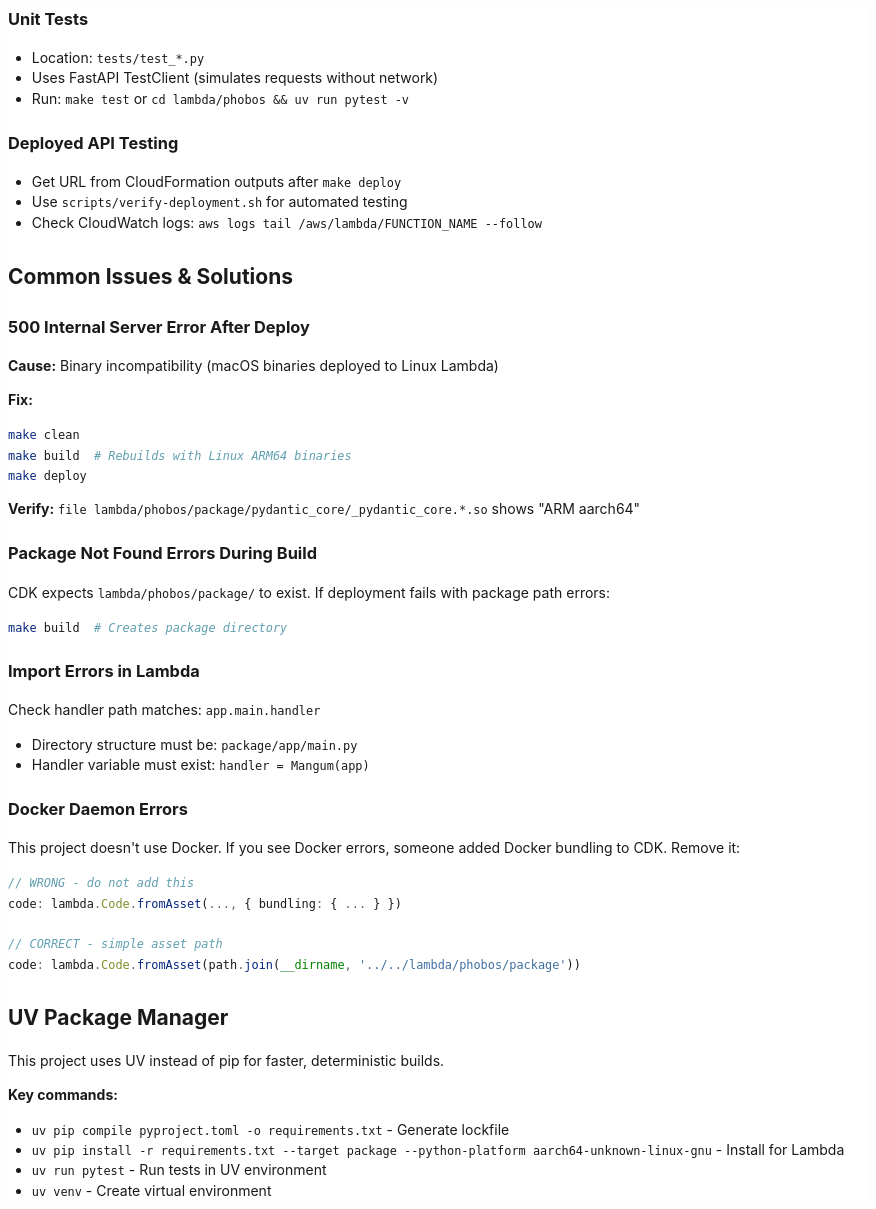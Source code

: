 ### Unit Tests
- Location: `tests/test_*.py`
- Uses FastAPI TestClient (simulates requests without network)
- Run: `make test` or `cd lambda/phobos && uv run pytest -v`

### Deployed API Testing
- Get URL from CloudFormation outputs after `make deploy`
- Use `scripts/verify-deployment.sh` for automated testing
- Check CloudWatch logs: `aws logs tail /aws/lambda/FUNCTION_NAME --follow`

## Common Issues & Solutions

### 500 Internal Server Error After Deploy
**Cause:** Binary incompatibility (macOS binaries deployed to Linux Lambda)

**Fix:**
```bash
make clean
make build  # Rebuilds with Linux ARM64 binaries
make deploy
```

**Verify:** `file lambda/phobos/package/pydantic_core/_pydantic_core.*.so` shows "ARM aarch64"

### Package Not Found Errors During Build
CDK expects `lambda/phobos/package/` to exist. If deployment fails with package path errors:
```bash
make build  # Creates package directory
```

### Import Errors in Lambda
Check handler path matches: `app.main.handler`
- Directory structure must be: `package/app/main.py`
- Handler variable must exist: `handler = Mangum(app)`

### Docker Daemon Errors
This project doesn't use Docker. If you see Docker errors, someone added Docker bundling to CDK. Remove it:
```typescript
// WRONG - do not add this
code: lambda.Code.fromAsset(..., { bundling: { ... } })

// CORRECT - simple asset path
code: lambda.Code.fromAsset(path.join(__dirname, '../../lambda/phobos/package'))
```

## UV Package Manager

This project uses UV instead of pip for faster, deterministic builds.

**Key commands:**
- `uv pip compile pyproject.toml -o requirements.txt` - Generate lockfile
- `uv pip install -r requirements.txt --target package --python-platform aarch64-unknown-linux-gnu` - Install for Lambda
- `uv run pytest` - Run tests in UV environment
- `uv venv` - Create virtual environment
